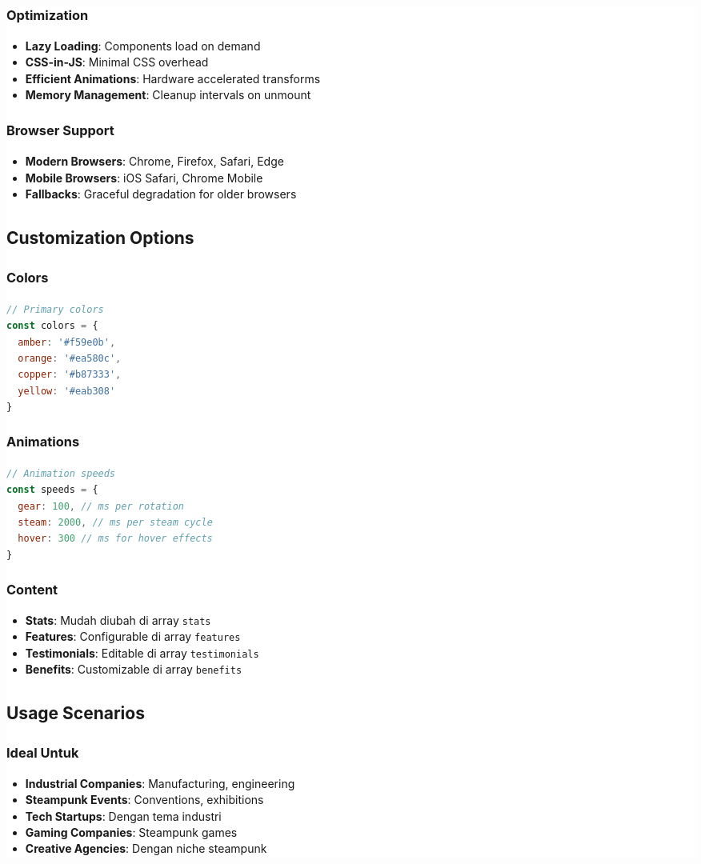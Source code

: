 ### Optimization
- **Lazy Loading**: Components load on demand
- **CSS-in-JS**: Minimal CSS overhead
- **Efficient Animations**: Hardware accelerated transforms
- **Memory Management**: Cleanup intervals on unmount

### Browser Support
- **Modern Browsers**: Chrome, Firefox, Safari, Edge
- **Mobile Browsers**: iOS Safari, Chrome Mobile
- **Fallbacks**: Graceful degradation for older browsers

## Customization Options

### Colors
```javascript
// Primary colors
const colors = {
  amber: '#f59e0b',
  orange: '#ea580c', 
  copper: '#b87333',
  yellow: '#eab308'
}
```

### Animations
```javascript
// Animation speeds
const speeds = {
  gear: 100, // ms per rotation
  steam: 2000, // ms per steam cycle
  hover: 300 // ms for hover effects
}
```

### Content
- **Stats**: Mudah diubah di array `stats`
- **Features**: Configurable di array `features`
- **Testimonials**: Editable di array `testimonials`
- **Benefits**: Customizable di array `benefits`

## Usage Scenarios

### Ideal Untuk
- **Industrial Companies**: Manufacturing, engineering
- **Steampunk Events**: Conventions, exhibitions
- **Tech Startups**: Dengan tema industri
- **Gaming Companies**: Steampunk games
- **Creative Agencies**: Dengan niche steampunk
